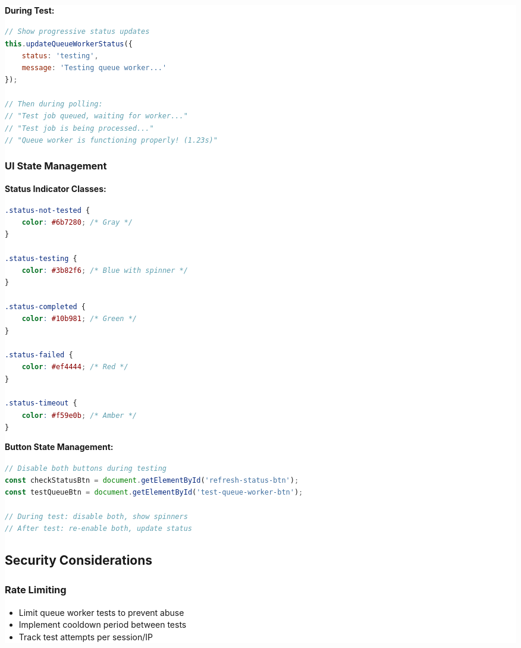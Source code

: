 **During Test:**
```javascript
// Show progressive status updates
this.updateQueueWorkerStatus({
    status: 'testing',
    message: 'Testing queue worker...'
});

// Then during polling:
// "Test job queued, waiting for worker..."
// "Test job is being processed..."
// "Queue worker is functioning properly! (1.23s)"
```

### UI State Management

**Status Indicator Classes:**
```css
.status-not-tested {
    color: #6b7280; /* Gray */
}

.status-testing {
    color: #3b82f6; /* Blue with spinner */
}

.status-completed {
    color: #10b981; /* Green */
}

.status-failed {
    color: #ef4444; /* Red */
}

.status-timeout {
    color: #f59e0b; /* Amber */
}
```

**Button State Management:**
```javascript
// Disable both buttons during testing
const checkStatusBtn = document.getElementById('refresh-status-btn');
const testQueueBtn = document.getElementById('test-queue-worker-btn');

// During test: disable both, show spinners
// After test: re-enable both, update status
```

## Security Considerations

### Rate Limiting
- Limit queue worker tests to prevent abuse
- Implement cooldown period between tests
- Track test attempts per session/IP
